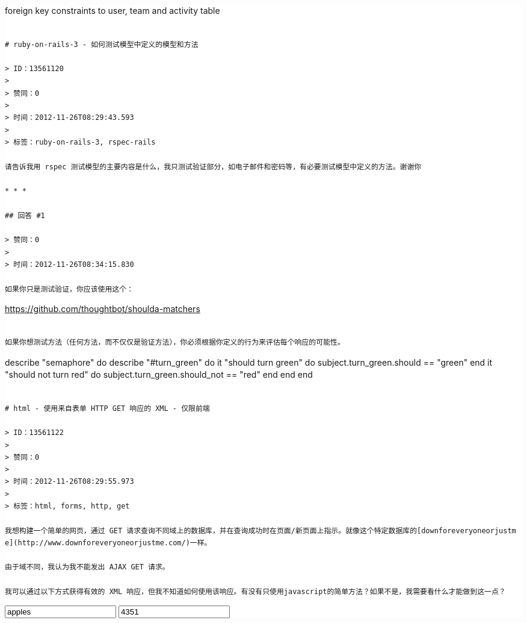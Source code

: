 foreign key constraints to user, team and activity table 
```

# ruby-on-rails-3 - 如何测试模型中定义的模型和方法

> ID：13561120
> 
> 赞同：0
> 
> 时间：2012-11-26T08:29:43.593
> 
> 标签：ruby-on-rails-3, rspec-rails

请告诉我用 rspec 测试模型的主要内容是什么，我只测试验证部分，如电子邮件和密码等，有必要测试模型中定义的方法。谢谢你

* * *

## 回答 #1

> 赞同：0
> 
> 时间：2012-11-26T08:34:15.830

如果你只是测试验证，你应该使用这个：

```
https://github.com/thoughtbot/shoulda-matchers 
```

如果你想测试方法（任何方法，而不仅仅是验证方法），你必须根据你定义的行为来评估每个响应的可能性。

```
describe "semaphore" do
  describe "#turn_green" do
    it "should turn green" do
      subject.turn_green.should == "green"
    end
    it "should not turn red" do
      subject.turn_green.should_not == "red"
    end
  end
end 
```

# html - 使用来自表单 HTTP GET 响应的 XML - 仅限前端

> ID：13561122
> 
> 赞同：0
> 
> 时间：2012-11-26T08:29:55.973
> 
> 标签：html, forms, http, get

我想构建一个简单的网页，通过 GET 请求查询不同域上的数据库，并在查询成功时在页面/新页面上指示。就像这个特定数据库的[downforeveryoneorjustme](http://www.downforeveryoneorjustme.com/)一样。

由于域不同，我认为我不能发出 AJAX GET 请求。

我可以通过以下方式获得有效的 XML 响应，但我不知道如何使用该响应。有没有只使用javascript的简单方法？如果不是，我需要看什么才能做到这一点？

```
<form method="get" action="http://XXX.XX.XX.XX:XXX">
<input type="text" name="text" value="apples" />
<input type="text" name="number" value="4351" />
